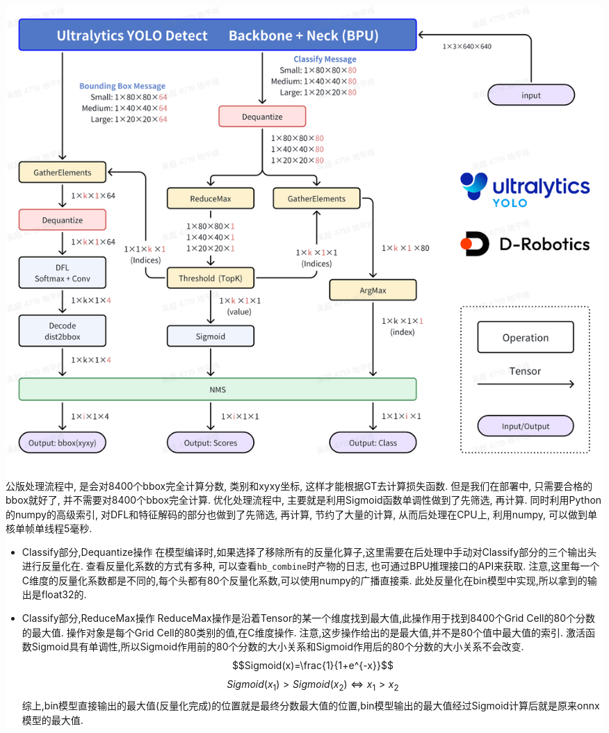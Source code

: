 ![](source/imgs/ultralytics_YOLO_Detect_DataFlow.png)

公版处理流程中, 是会对8400个bbox完全计算分数, 类别和xyxy坐标, 这样才能根据GT去计算损失函数. 但是我们在部署中, 只需要合格的bbox就好了, 并不需要对8400个bbox完全计算. 
优化处理流程中, 主要就是利用Sigmoid函数单调性做到了先筛选, 再计算. 同时利用Python的numpy的高级索引, 对DFL和特征解码的部分也做到了先筛选, 再计算, 节约了大量的计算, 从而后处理在CPU上, 利用numpy, 可以做到单核单帧单线程5毫秒. 

 - Classify部分,Dequantize操作
在模型编译时,如果选择了移除所有的反量化算子,这里需要在后处理中手动对Classify部分的三个输出头进行反量化在. 查看反量化系数的方式有多种, 可以查看`hb_combine`时产物的日志, 也可通过BPU推理接口的API来获取. 
注意,这里每一个C维度的反量化系数都是不同的,每个头都有80个反量化系数,可以使用numpy的广播直接乘. 
此处反量化在bin模型中实现,所以拿到的输出是float32的. 

 - Classify部分,ReduceMax操作
ReduceMax操作是沿着Tensor的某一个维度找到最大值,此操作用于找到8400个Grid Cell的80个分数的最大值. 操作对象是每个Grid Cell的80类别的值,在C维度操作. 注意,这步操作给出的是最大值,并不是80个值中最大值的索引. 
激活函数Sigmoid具有单调性,所以Sigmoid作用前的80个分数的大小关系和Sigmoid作用后的80个分数的大小关系不会改变. 
$$Sigmoid(x)=\frac{1}{1+e^{-x}}$$
$$Sigmoid(x_1) > Sigmoid(x_2) \Leftrightarrow x_1 > x_2$$
综上,bin模型直接输出的最大值(反量化完成)的位置就是最终分数最大值的位置,bin模型输出的最大值经过Sigmoid计算后就是原来onnx模型的最大值. 
